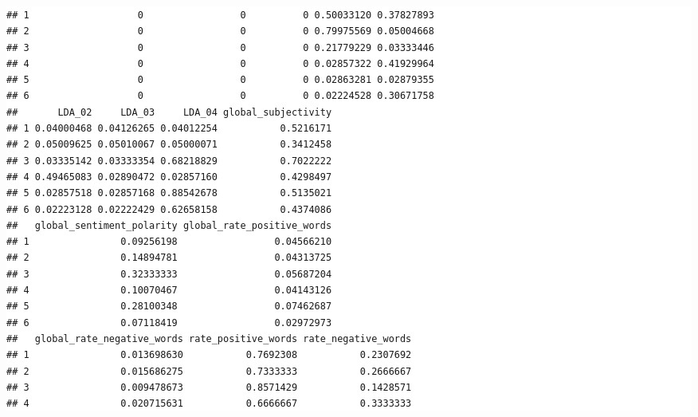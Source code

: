     ## 1                   0                 0          0 0.50033120 0.37827893
    ## 2                   0                 0          0 0.79975569 0.05004668
    ## 3                   0                 0          0 0.21779229 0.03333446
    ## 4                   0                 0          0 0.02857322 0.41929964
    ## 5                   0                 0          0 0.02863281 0.02879355
    ## 6                   0                 0          0 0.02224528 0.30671758
    ##       LDA_02     LDA_03     LDA_04 global_subjectivity
    ## 1 0.04000468 0.04126265 0.04012254           0.5216171
    ## 2 0.05009625 0.05010067 0.05000071           0.3412458
    ## 3 0.03335142 0.03333354 0.68218829           0.7022222
    ## 4 0.49465083 0.02890472 0.02857160           0.4298497
    ## 5 0.02857518 0.02857168 0.88542678           0.5135021
    ## 6 0.02223128 0.02222429 0.62658158           0.4374086
    ##   global_sentiment_polarity global_rate_positive_words
    ## 1                0.09256198                 0.04566210
    ## 2                0.14894781                 0.04313725
    ## 3                0.32333333                 0.05687204
    ## 4                0.10070467                 0.04143126
    ## 5                0.28100348                 0.07462687
    ## 6                0.07118419                 0.02972973
    ##   global_rate_negative_words rate_positive_words rate_negative_words
    ## 1                0.013698630           0.7692308           0.2307692
    ## 2                0.015686275           0.7333333           0.2666667
    ## 3                0.009478673           0.8571429           0.1428571
    ## 4                0.020715631           0.6666667           0.3333333